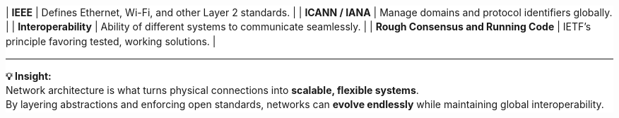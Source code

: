 | **IEEE** | Defines Ethernet, Wi-Fi, and other Layer 2 standards. |
| **ICANN / IANA** | Manage domains and protocol identifiers globally. |
| **Interoperability** | Ability of different systems to communicate seamlessly. |
| **Rough Consensus and Running Code** | IETF’s principle favoring tested, working solutions. |

---

**💡 Insight:**  
Network architecture is what turns physical connections into **scalable, flexible systems**.  
By layering abstractions and enforcing open standards, networks can **evolve endlessly** while maintaining global interoperability.

